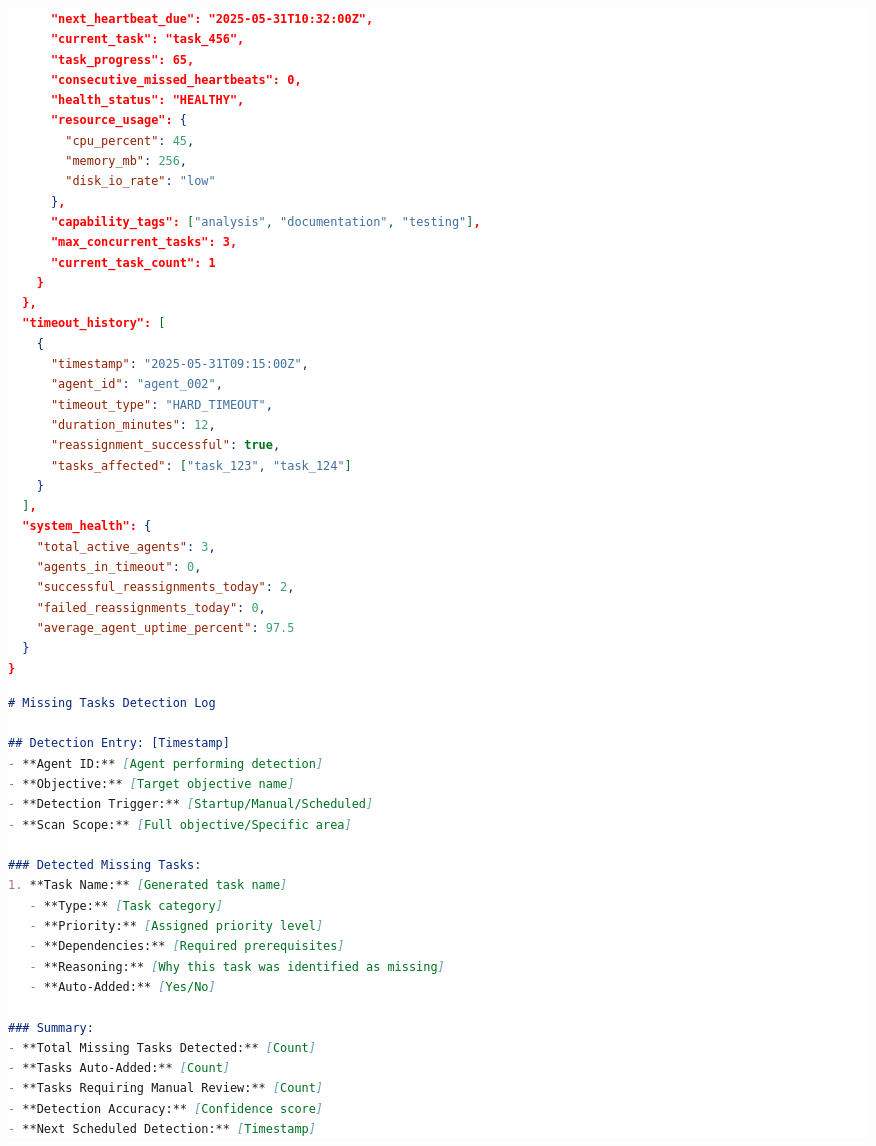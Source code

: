 ```json
      "next_heartbeat_due": "2025-05-31T10:32:00Z",
      "current_task": "task_456",
      "task_progress": 65,
      "consecutive_missed_heartbeats": 0,
      "health_status": "HEALTHY",
      "resource_usage": {
        "cpu_percent": 45,
        "memory_mb": 256,
        "disk_io_rate": "low"
      },
      "capability_tags": ["analysis", "documentation", "testing"],
      "max_concurrent_tasks": 3,
      "current_task_count": 1
    }
  },
  "timeout_history": [
    {
      "timestamp": "2025-05-31T09:15:00Z",
      "agent_id": "agent_002",
      "timeout_type": "HARD_TIMEOUT",
      "duration_minutes": 12,
      "reassignment_successful": true,
      "tasks_affected": ["task_123", "task_124"]
    }
  ],
  "system_health": {
    "total_active_agents": 3,
    "agents_in_timeout": 0,
    "successful_reassignments_today": 2,
    "failed_reassignments_today": 0,
    "average_agent_uptime_percent": 97.5
  }
}
```
```markdown
# Missing Tasks Detection Log

## Detection Entry: [Timestamp]
- **Agent ID:** [Agent performing detection]
- **Objective:** [Target objective name]
- **Detection Trigger:** [Startup/Manual/Scheduled]
- **Scan Scope:** [Full objective/Specific area]

### Detected Missing Tasks:
1. **Task Name:** [Generated task name]
   - **Type:** [Task category]
   - **Priority:** [Assigned priority level]
   - **Dependencies:** [Required prerequisites]
   - **Reasoning:** [Why this task was identified as missing]
   - **Auto-Added:** [Yes/No]

### Summary:
- **Total Missing Tasks Detected:** [Count]
- **Tasks Auto-Added:** [Count]
- **Tasks Requiring Manual Review:** [Count]
- **Detection Accuracy:** [Confidence score]
- **Next Scheduled Detection:** [Timestamp]
```
